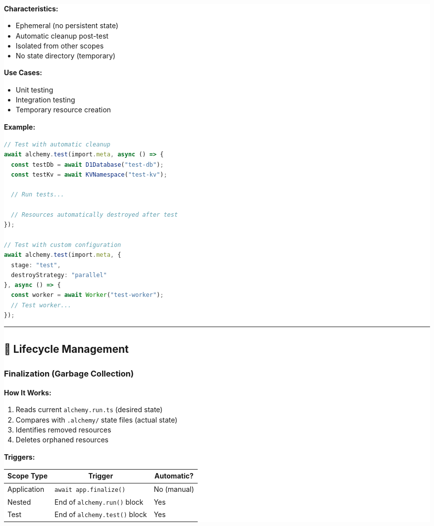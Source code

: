 **Characteristics:**
- Ephemeral (no persistent state)
- Automatic cleanup post-test
- Isolated from other scopes
- No state directory (temporary)

**Use Cases:**
- Unit testing
- Integration testing
- Temporary resource creation

**Example:**
```typescript
// Test with automatic cleanup
await alchemy.test(import.meta, async () => {
  const testDb = await D1Database("test-db");
  const testKv = await KVNamespace("test-kv");
  
  // Run tests...
  
  // Resources automatically destroyed after test
});

// Test with custom configuration
await alchemy.test(import.meta, {
  stage: "test",
  destroyStrategy: "parallel"
}, async () => {
  const worker = await Worker("test-worker");
  // Test worker...
});
```

---

## 🔄 Lifecycle Management

### Finalization (Garbage Collection)

**How It Works:**
1. Reads current `alchemy.run.ts` (desired state)
2. Compares with `.alchemy/` state files (actual state)
3. Identifies removed resources
4. Deletes orphaned resources

**Triggers:**

| Scope Type | Trigger | Automatic? |
|------------|---------|------------|
| Application | `await app.finalize()` | No (manual) |
| Nested | End of `alchemy.run()` block | Yes |
| Test | End of `alchemy.test()` block | Yes |
